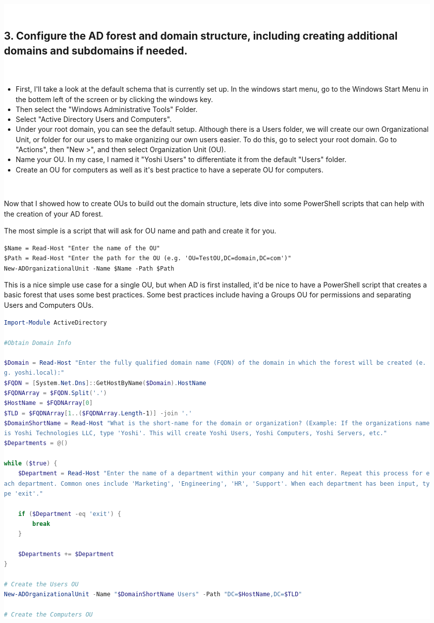<br>

## **3. Configure the AD forest and domain structure, including creating additional domains and subdomains if needed.** 

<br>

* First, I'll take a look at the default schema that is currently set up. In the windows start menu, go to the Windows Start Menu in the bottem left of the screen or by clicking the windows key. 
* Then select the "Windows Administrative Tools" Folder.
* Select "Active Directory Users and Computers".
* Under your root domain, you can see the default setup. Although there is a Users folder, we will create our own Organizational Unit, or folder for our users to make organizing our own users easier. To do this, go to select your root domain. Go to "Actions", then "New >", and then select Organization Unit (OU). 
* Name your OU. In my case, I named it "Yoshi Users" to differentiate it from the default "Users" folder.
* Create an OU for computers as well as it's best practice to have a seperate OU for computers.

<br>

Now that I showed how to create OUs to build out the domain structure, lets dive into some PowerShell scripts that can help with the creation of your AD forest.

The most simple is a script that will ask for OU name and path and create it for you.
``` PS
$Name = Read-Host "Enter the name of the OU"
$Path = Read-Host "Enter the path for the OU (e.g. 'OU=TestOU,DC=domain,DC=com')"
New-ADOrganizationalUnit -Name $Name -Path $Path
```
This is a nice simple use case for a single OU, but when AD is first installed, it'd be nice to have a PowerShell script that creates a basic forest that uses some best practices. Some best practices include having a Groups OU for permissions and separating Users and Computers OUs.

``` PowerShell
Import-Module ActiveDirectory

#Obtain Domain Info

$Domain = Read-Host "Enter the fully qualified domain name (FQDN) of the domain in which the forest will be created (e.g. yoshi.local):"
$FQDN = [System.Net.Dns]::GetHostByName($Domain).HostName
$FQDNArray = $FQDN.Split('.')
$HostName = $FQDNArray[0]
$TLD = $FQDNArray[1..($FQDNArray.Length-1)] -join '.'
$DomainShortName = Read-Host "What is the short-name for the domain or organization? (Example: If the organizations name is Yoshi Technologies LLC, type 'Yoshi'. This will create Yoshi Users, Yoshi Computers, Yoshi Servers, etc."
$Departments = @()

while ($true) {
    $Department = Read-Host "Enter the name of a department within your company and hit enter. Repeat this process for each department. Common ones include 'Marketing', 'Engineering', 'HR', 'Support'. When each department has been input, type 'exit'."

    if ($Department -eq 'exit') {
        break
    }

    $Departments += $Department
}

# Create the Users OU
New-ADOrganizationalUnit -Name "$DomainShortName Users" -Path "DC=$HostName,DC=$TLD"

# Create the Computers OU
```